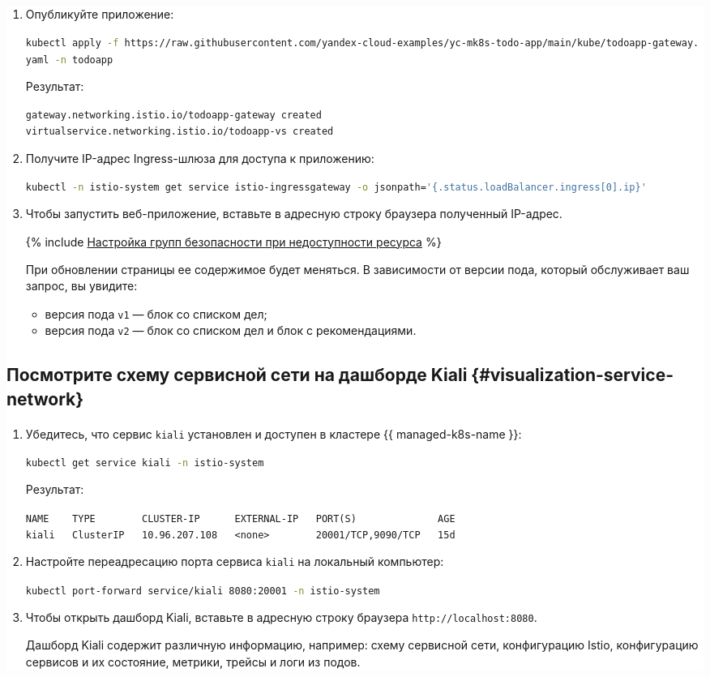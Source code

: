 1. Опубликуйте приложение:

    ```bash
    kubectl apply -f https://raw.githubusercontent.com/yandex-cloud-examples/yc-mk8s-todo-app/main/kube/todoapp-gateway.yaml -n todoapp
    ```

    Результат:

    ```text
    gateway.networking.istio.io/todoapp-gateway created
    virtualservice.networking.istio.io/todoapp-vs created
    ```

1. Получите IP-адрес Ingress-шлюза для доступа к приложению:

    ```bash
    kubectl -n istio-system get service istio-ingressgateway -o jsonpath='{.status.loadBalancer.ingress[0].ip}'
    ```

1. Чтобы запустить веб-приложение, вставьте в адресную строку браузера полученный IP-адрес.

    {% include [Настройка групп безопасности при недоступности ресурса](../../../_includes/managed-kubernetes/security-groups/check-sg-if-url-unavailable-lvl3.md) %}

    При обновлении страницы ее содержимое будет меняться. В зависимости от версии пода, который обслуживает ваш запрос, вы увидите:

    * версия пода `v1` — блок со списком дел;
    * версия пода `v2` — блок со списком дел и блок с рекомендациями.

## Посмотрите схему сервисной сети на дашборде Kiali {#visualization-service-network}

1. Убедитесь, что сервис `kiali` установлен и доступен в кластере {{ managed-k8s-name }}:

    ```bash
    kubectl get service kiali -n istio-system
    ```

    Результат:

    ```text
    NAME    TYPE        CLUSTER-IP      EXTERNAL-IP   PORT(S)              AGE
    kiali   ClusterIP   10.96.207.108   <none>        20001/TCP,9090/TCP   15d
    ```

1. Настройте переадресацию порта сервиса `kiali` на локальный компьютер:

    ```bash
    kubectl port-forward service/kiali 8080:20001 -n istio-system
    ```

1. Чтобы открыть дашборд Kiali, вставьте в адресную строку браузера `http://localhost:8080`.

    Дашборд Kiali содержит различную информацию, например: схему сервисной сети, конфигурацию Istio, конфигурацию сервисов и их состояние, метрики, трейсы и логи из подов.
